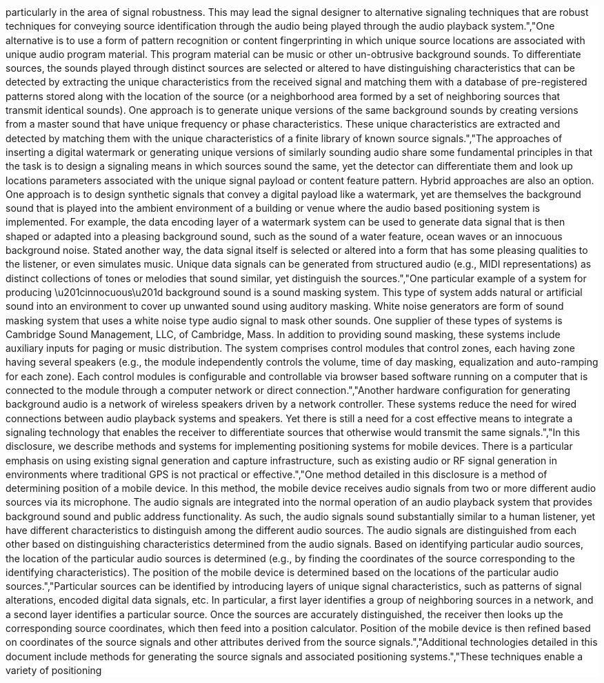 particularly in the area of signal robustness. This may lead the signal designer to alternative signaling techniques that are robust techniques for conveying source identification through the audio being played through the audio playback system.","One alternative is to use a form of pattern recognition or content fingerprinting in which unique source locations are associated with unique audio program material. This program material can be music or other un-obtrusive background sounds. To differentiate sources, the sounds played through distinct sources are selected or altered to have distinguishing characteristics that can be detected by extracting the unique characteristics from the received signal and matching them with a database of pre-registered patterns stored along with the location of the source (or a neighborhood area formed by a set of neighboring sources that transmit identical sounds). One approach is to generate unique versions of the same background sounds by creating versions from a master sound that have unique frequency or phase characteristics. These unique characteristics are extracted and detected by matching them with the unique characteristics of a finite library of known source signals.","The approaches of inserting a digital watermark or generating unique versions of similarly sounding audio share some fundamental principles in that the task is to design a signaling means in which sources sound the same, yet the detector can differentiate them and look up locations parameters associated with the unique signal payload or content feature pattern. Hybrid approaches are also an option. One approach is to design synthetic signals that convey a digital payload like a watermark, yet are themselves the background sound that is played into the ambient environment of a building or venue where the audio based positioning system is implemented. For example, the data encoding layer of a watermark system can be used to generate data signal that is then shaped or adapted into a pleasing background sound, such as the sound of a water feature, ocean waves or an innocuous background noise. Stated another way, the data signal itself is selected or altered into a form that has some pleasing qualities to the listener, or even simulates music. Unique data signals can be generated from structured audio (e.g., MIDI representations) as distinct collections of tones or melodies that sound similar, yet distinguish the sources.","One particular example of a system for producing \u201cinnocuous\u201d background sound is a sound masking system. This type of system adds natural or artificial sound into an environment to cover up unwanted sound using auditory masking. White noise generators are form of sound masking system that uses a white noise type audio signal to mask other sounds. One supplier of these types of systems is Cambridge Sound Management, LLC, of Cambridge, Mass. In addition to providing sound masking, these systems include auxiliary inputs for paging or music distribution. The system comprises control modules that control zones, each having zone having several speakers (e.g., the module independently controls the volume, time of day masking, equalization and auto-ramping for each zone). Each control modules is configurable and controllable via browser based software running on a computer that is connected to the module through a computer network or direct connection.","Another hardware configuration for generating background audio is a network of wireless speakers driven by a network controller. These systems reduce the need for wired connections between audio playback systems and speakers. Yet there is still a need for a cost effective means to integrate a signaling technology that enables the receiver to differentiate sources that otherwise would transmit the same signals.","In this disclosure, we describe methods and systems for implementing positioning systems for mobile devices. There is a particular emphasis on using existing signal generation and capture infrastructure, such as existing audio or RF signal generation in environments where traditional GPS is not practical or effective.","One method detailed in this disclosure is a method of determining position of a mobile device. In this method, the mobile device receives audio signals from two or more different audio sources via its microphone. The audio signals are integrated into the normal operation of an audio playback system that provides background sound and public address functionality. As such, the audio signals sound substantially similar to a human listener, yet have different characteristics to distinguish among the different audio sources. The audio signals are distinguished from each other based on distinguishing characteristics determined from the audio signals. Based on identifying particular audio sources, the location of the particular audio sources is determined (e.g., by finding the coordinates of the source corresponding to the identifying characteristics). The position of the mobile device is determined based on the locations of the particular audio sources.","Particular sources can be identified by introducing layers of unique signal characteristics, such as patterns of signal alterations, encoded digital data signals, etc. In particular, a first layer identifies a group of neighboring sources in a network, and a second layer identifies a particular source. Once the sources are accurately distinguished, the receiver then looks up the corresponding source coordinates, which then feed into a position calculator. Position of the mobile device is then refined based on coordinates of the source signals and other attributes derived from the source signals.","Additional technologies detailed in this document include methods for generating the source signals and associated positioning systems.","These techniques enable a variety of positioning